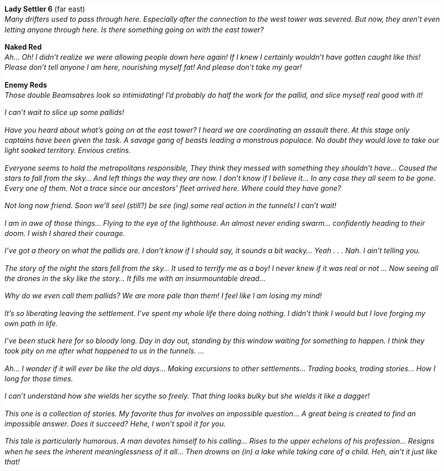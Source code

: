 **Lady Settler 6** (far east)  
  *Many drifters used to pass through here.  Especially after the connection to the west tower was severed.  But now, they aren’t even letting anyone through here.  Is there something going on with the east tower?*

**Naked Red**  
  *Ah… Oh\!  I didn’t realize we were allowing people down here again\!  If I knew I certainly wouldn’t have gotten caught like this\!  Please don’t tell anyone I am here, nourishing myself fat\!  And please don’t take my gear\!*

**Enemy Reds**  
  *Those double Beamsabres look so intimidating\!  I’d probably do half the work for the pallid, and slice myself real good with it\!*

  *I can’t wait to slice up some pallids\!*

  *Have you heard about what’s going on at the east tower?  I heard we are coordinating an assault there.  At this stage only captains have been given the task.  A savage gang of beasts leading a monstrous populace.  No doubt they would love to take our light soaked territory.  Envious cretins.*

  *Everyone seems to hold the metropolitans responsible,  They think they messed with something they shouldn’t have…  Caused the stars to fall from the sky…  And left things the way they are now.  I don’t know if I believe it…  In any case they all seem to be gone.  Every one of them.  Not a trace since our ancestors' fleet arrived here.  Where could they have gone?*

  *Not long now friend.  Soon we’ll seel (still?) be see (ing) some real action in the tunnels\!  I can’t wait\!*

  *I am in awe of those things…  Flying to the eye of the lighthouse.  An almost never ending swarm…  confidently heading to their doom.  I wish I shared their courage.*

  *I’ve got a theory on what the pallids are.  I don’t know if I should say, it sounds a bit wacky…  Yeah . . . Nah.  I ain’t telling you.*

  *The story of the night the stars fell from the sky…  It used to terrify me as a boy\!  I never knew if it was real or not …  Now seeing all the drones in the sky like the story…  It fills me with an insurmountable dread…*

  *Why do we even call them pallids?  We are more pale than them\!  I feel like I am losing my mind\!*

  *It’s so liberating leaving the settlement.  I’ve spent my whole life there doing nothing.  I didn’t think I would but I love forging my own path in life.*

  *I’ve been stuck here for so bloody long.  Day in day out, standing by this window waiting for something to happen.  I think they took pity on me after what happened to us in the tunnels.  …*  

  *Ah… I wonder if it will ever be like the old days…  Making excursions to other settlements…  Trading books, trading stories…  How I long for those times.*  

  *I can’t understand how she wields her scythe so freely.  That thing looks bulky but she wields it like a dagger\!*

  *This one is a collection of stories.  My favorite thus far involves an impossible question…  A great being is created to find an impossible answer.  Does it succeed?  Hehe, I won’t spoil it for you.*

  *This tale is particularly humorous.  A man devotes himself to his calling…  Rises to the upper echelons of his profession…  Resigns when he sees the inherent meaninglessness of it all…  Then drowns on (in) a lake while taking care of a child.  Heh, ain’t it just like that\!*
